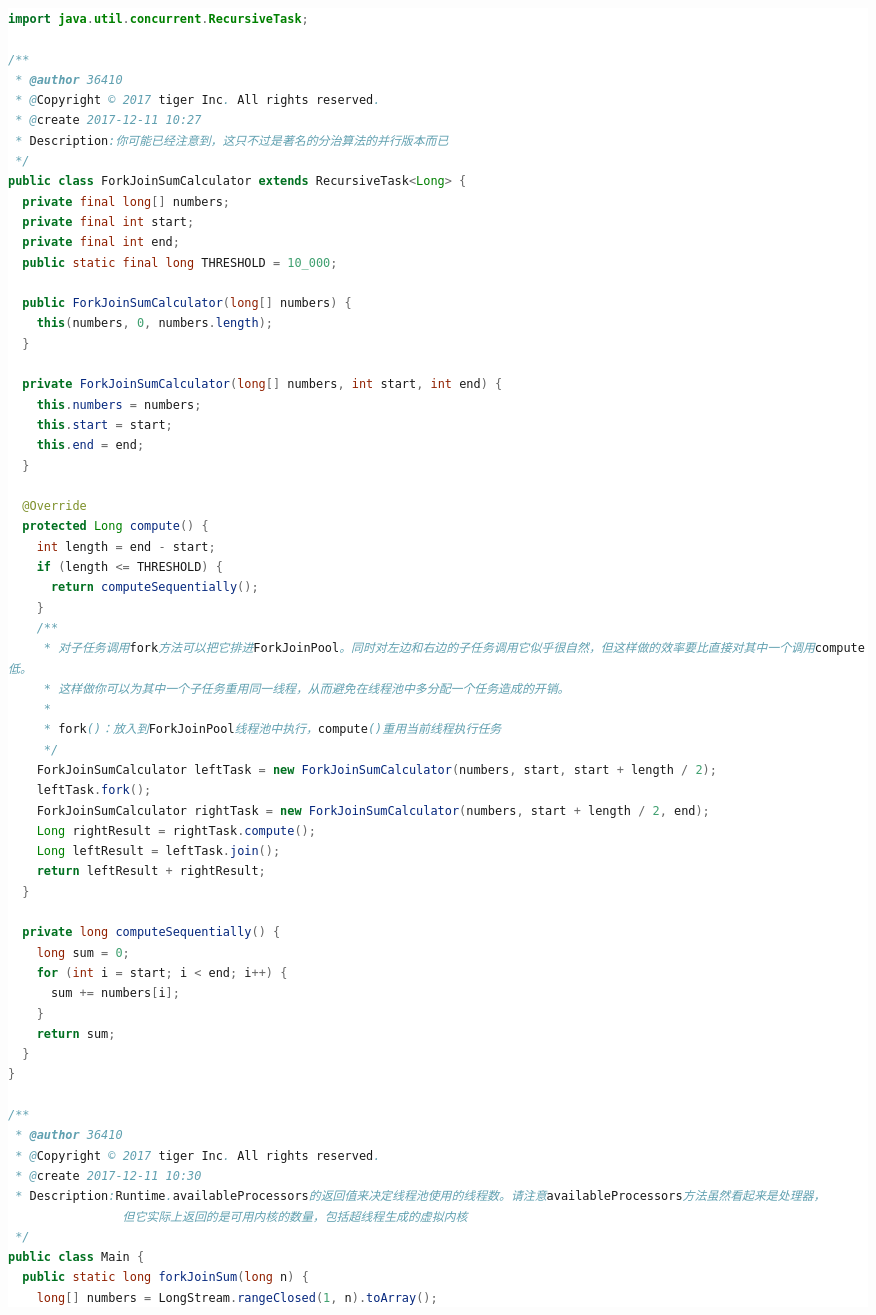 ```java
import java.util.concurrent.RecursiveTask;

/**
 * @author 36410
 * @Copyright © 2017 tiger Inc. All rights reserved.
 * @create 2017-12-11 10:27
 * Description:你可能已经注意到，这只不过是著名的分治算法的并行版本而已
 */
public class ForkJoinSumCalculator extends RecursiveTask<Long> {
  private final long[] numbers;
  private final int start;
  private final int end;
  public static final long THRESHOLD = 10_000;

  public ForkJoinSumCalculator(long[] numbers) {
    this(numbers, 0, numbers.length);
  }

  private ForkJoinSumCalculator(long[] numbers, int start, int end) {
    this.numbers = numbers;
    this.start = start;
    this.end = end;
  }

  @Override
  protected Long compute() {
    int length = end - start;
    if (length <= THRESHOLD) {
      return computeSequentially();
    }
    /**
     * 对子任务调用fork方法可以把它排进ForkJoinPool。同时对左边和右边的子任务调用它似乎很自然，但这样做的效率要比直接对其中一个调用compute低。
     * 这样做你可以为其中一个子任务重用同一线程，从而避免在线程池中多分配一个任务造成的开销。
     *
     * fork()：放入到ForkJoinPool线程池中执行，compute()重用当前线程执行任务
     */
    ForkJoinSumCalculator leftTask = new ForkJoinSumCalculator(numbers, start, start + length / 2);
    leftTask.fork();
    ForkJoinSumCalculator rightTask = new ForkJoinSumCalculator(numbers, start + length / 2, end);
    Long rightResult = rightTask.compute();
    Long leftResult = leftTask.join();
    return leftResult + rightResult;
  }

  private long computeSequentially() {
    long sum = 0;
    for (int i = start; i < end; i++) {
      sum += numbers[i];
    }
    return sum;
  }
}

/**
 * @author 36410
 * @Copyright © 2017 tiger Inc. All rights reserved.
 * @create 2017-12-11 10:30
 * Description:Runtime.availableProcessors的返回值来决定线程池使用的线程数。请注意availableProcessors方法虽然看起来是处理器，
                但它实际上返回的是可用内核的数量，包括超线程生成的虚拟内核
 */
public class Main {
  public static long forkJoinSum(long n) {
    long[] numbers = LongStream.rangeClosed(1, n).toArray();
```
